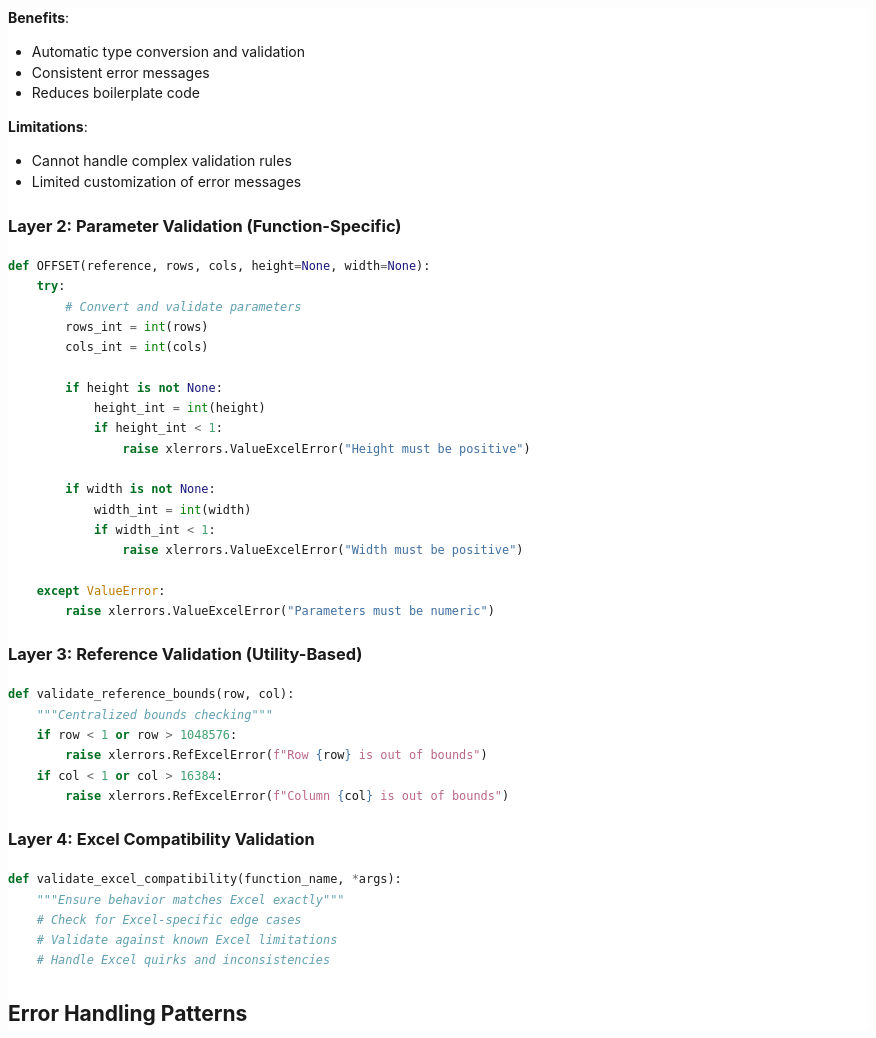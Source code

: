 **Benefits**:
- Automatic type conversion and validation
- Consistent error messages
- Reduces boilerplate code

**Limitations**:
- Cannot handle complex validation rules
- Limited customization of error messages

### Layer 2: Parameter Validation (Function-Specific)
```python
def OFFSET(reference, rows, cols, height=None, width=None):
    try:
        # Convert and validate parameters
        rows_int = int(rows)
        cols_int = int(cols)
        
        if height is not None:
            height_int = int(height)
            if height_int < 1:
                raise xlerrors.ValueExcelError("Height must be positive")
        
        if width is not None:
            width_int = int(width)
            if width_int < 1:
                raise xlerrors.ValueExcelError("Width must be positive")
                
    except ValueError:
        raise xlerrors.ValueExcelError("Parameters must be numeric")
```

### Layer 3: Reference Validation (Utility-Based)
```python
def validate_reference_bounds(row, col):
    """Centralized bounds checking"""
    if row < 1 or row > 1048576:
        raise xlerrors.RefExcelError(f"Row {row} is out of bounds")
    if col < 1 or col > 16384:
        raise xlerrors.RefExcelError(f"Column {col} is out of bounds")
```

### Layer 4: Excel Compatibility Validation
```python
def validate_excel_compatibility(function_name, *args):
    """Ensure behavior matches Excel exactly"""
    # Check for Excel-specific edge cases
    # Validate against known Excel limitations
    # Handle Excel quirks and inconsistencies
```

## Error Handling Patterns
